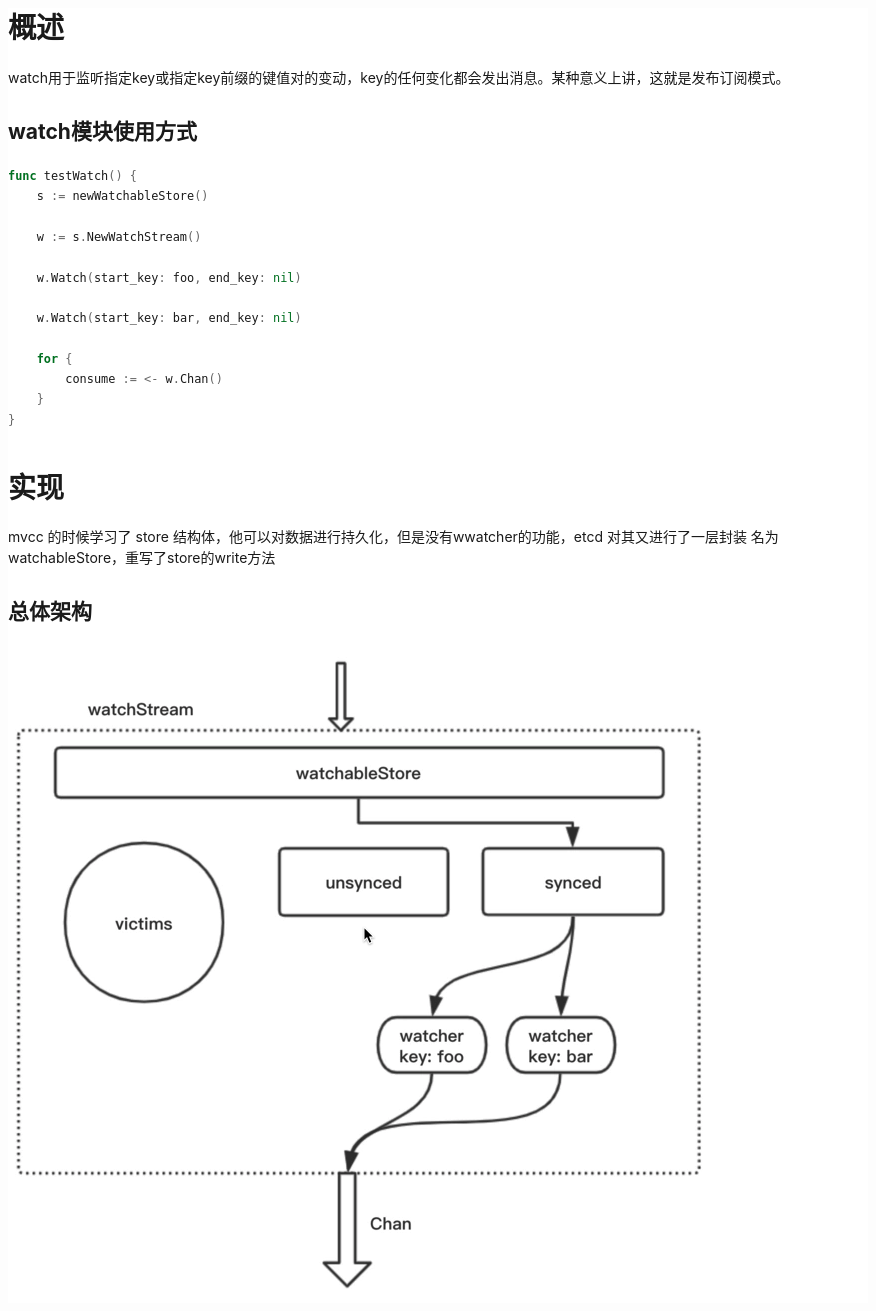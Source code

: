 # 概述
watch用于监听指定key或指定key前缀的键值对的变动，key的任何变化都会发出消息。某种意义上讲，这就是发布订阅模式。

## watch模块使用方式
```go
func testWatch() {
    s := newWatchableStore()
    
    w := s.NewWatchStream()
    
    w.Watch(start_key: foo, end_key: nil)
    
    w.Watch(start_key: bar, end_key: nil)
    
    for {
        consume := <- w.Chan()
    }
}
```

# 实现
mvcc 的时候学习了 store 结构体，他可以对数据进行持久化，但是没有wwatcher的功能，etcd 对其又进行了一层封装 名为 watchableStore，重写了store的write方法

## 总体架构
![](../../img/28.png)